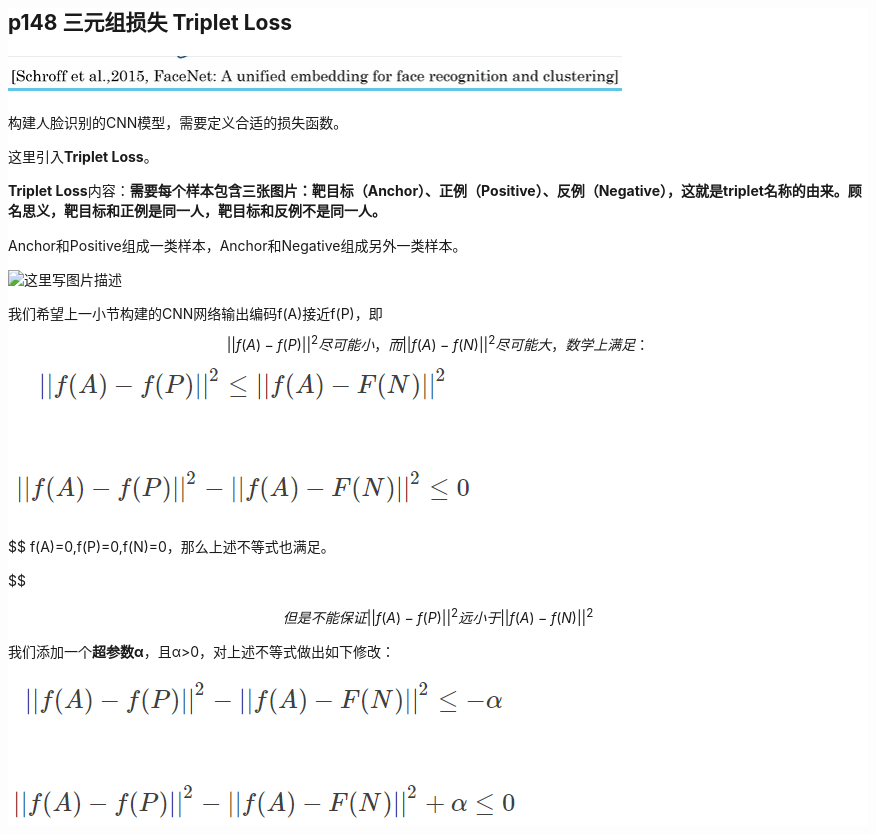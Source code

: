 

## p148 三元组损失 Triplet Loss

![1658565092296](吴恩达深度学习P131-P155.assets/1658565092296.png)

构建人脸识别的CNN模型，需要定义合适的损失函数。

这里引入**Triplet Loss**。

**Triplet Loss**内容：**需要每个样本包含三张图片：靶目标（Anchor）、正例（Positive）、反例（Negative），这就是triplet名称的由来。顾名思义，靶目标和正例是同一人，靶目标和反例不是同一人。**

Anchor和Positive组成一类样本，Anchor和Negative组成另外一类样本。

![这里写图片描述](吴恩达深度学习P131-P155.assets/20180114174246276)

我们希望上一小节构建的CNN网络输出编码f(A)接近f(P)，即
$$
||f(A)-f(P)||^2尽可能小，而||f(A)−f(N)||^2尽可能大，数学上满足：
$$
![1658564003416](吴恩达深度学习P131-P155.assets/1658564003416.png)


$$
f(A)=0,f(P)=0,f(N)=0，那么上述不等式也满足。

$$

$$
但是不能保证||f(A)-f(P)||^2远小于||f(A)−f(N)||^2
$$

我们添加一个**超参数α**，且α>0，对上述不等式做出如下修改：

![1658564116668](吴恩达深度学习P131-P155.assets/1658564116668.png)
